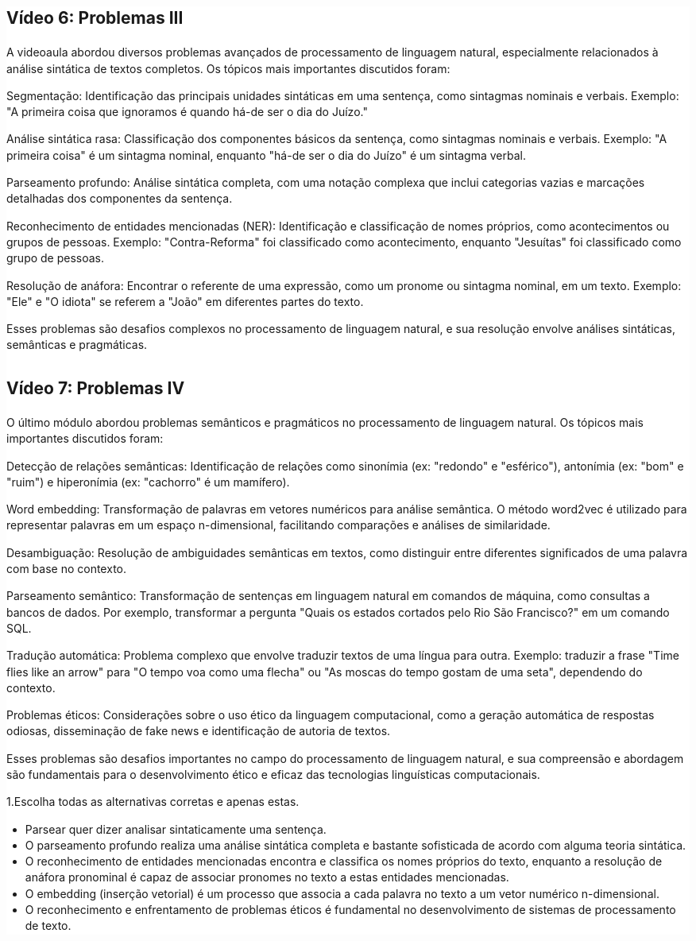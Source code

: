 ## Vídeo 6: Problemas III

A videoaula abordou diversos problemas avançados de processamento de linguagem natural, especialmente relacionados à análise sintática de textos completos. Os tópicos mais importantes discutidos foram:

Segmentação: Identificação das principais unidades sintáticas em uma sentença, como sintagmas nominais e verbais. Exemplo: "A primeira coisa que ignoramos é quando há-de ser o dia do Juízo."

Análise sintática rasa: Classificação dos componentes básicos da sentença, como sintagmas nominais e verbais. Exemplo: "A primeira coisa" é um sintagma nominal, enquanto "há-de ser o dia do Juízo" é um sintagma verbal.

Parseamento profundo: Análise sintática completa, com uma notação complexa que inclui categorias vazias e marcações detalhadas dos componentes da sentença.

Reconhecimento de entidades mencionadas (NER): Identificação e classificação de nomes próprios, como acontecimentos ou grupos de pessoas. Exemplo: "Contra-Reforma" foi classificado como acontecimento, enquanto "Jesuítas" foi classificado como grupo de pessoas.

Resolução de anáfora: Encontrar o referente de uma expressão, como um pronome ou sintagma nominal, em um texto. Exemplo: "Ele" e "O idiota" se referem a "João" em diferentes partes do texto.

Esses problemas são desafios complexos no processamento de linguagem natural, e sua resolução envolve análises sintáticas, semânticas e pragmáticas.

## Vídeo 7: Problemas IV

O último módulo abordou problemas semânticos e pragmáticos no processamento de linguagem natural. Os tópicos mais importantes discutidos foram:

Detecção de relações semânticas: Identificação de relações como sinonímia (ex: "redondo" e "esférico"), antonímia (ex: "bom" e "ruim") e hiperonímia (ex: "cachorro" é um mamífero).

Word embedding: Transformação de palavras em vetores numéricos para análise semântica. O método word2vec é utilizado para representar palavras em um espaço n-dimensional, facilitando comparações e análises de similaridade.

Desambiguação: Resolução de ambiguidades semânticas em textos, como distinguir entre diferentes significados de uma palavra com base no contexto.

Parseamento semântico: Transformação de sentenças em linguagem natural em comandos de máquina, como consultas a bancos de dados. Por exemplo, transformar a pergunta "Quais os estados cortados pelo Rio São Francisco?" em um comando SQL.

Tradução automática: Problema complexo que envolve traduzir textos de uma língua para outra. Exemplo: traduzir a frase "Time flies like an arrow" para "O tempo voa como uma flecha" ou "As moscas do tempo gostam de uma seta", dependendo do contexto.

Problemas éticos: Considerações sobre o uso ético da linguagem computacional, como a geração automática de respostas odiosas, disseminação de fake news e identificação de autoria de textos.

Esses problemas são desafios importantes no campo do processamento de linguagem natural, e sua compreensão e abordagem são fundamentais para o desenvolvimento ético e eficaz das tecnologias linguísticas computacionais.

1.Escolha todas as alternativas corretas e apenas estas.
- Parsear quer dizer analisar sintaticamente uma sentença.
- O parseamento  profundo realiza uma análise sintática completa e bastante sofisticada de acordo com alguma teoria sintática.
- O reconhecimento de entidades mencionadas encontra e classifica os nomes próprios do texto, enquanto  a resolução de anáfora pronominal  é capaz de associar pronomes no texto a estas entidades mencionadas.
- O embedding (inserção vetorial) é um processo que associa a cada palavra no texto a um vetor  numérico n-dimensional.
- O reconhecimento e enfrentamento de problemas éticos é fundamental no desenvolvimento de sistemas de processamento de texto.